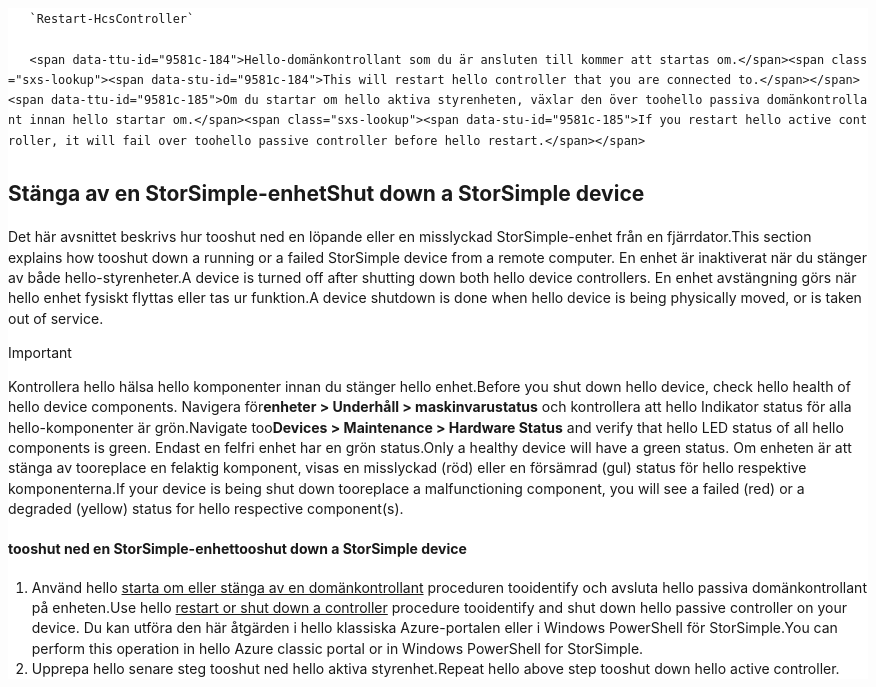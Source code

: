        `Restart-HcsController`
     
       <span data-ttu-id="9581c-184">Hello-domänkontrollant som du är ansluten till kommer att startas om.</span><span class="sxs-lookup"><span data-stu-id="9581c-184">This will restart hello controller that you are connected to.</span></span> <span data-ttu-id="9581c-185">Om du startar om hello aktiva styrenheten, växlar den över toohello passiva domänkontrollant innan hello startar om.</span><span class="sxs-lookup"><span data-stu-id="9581c-185">If you restart hello active controller, it will fail over toohello passive controller before hello restart.</span></span>

## <a name="shut-down-a-storsimple-device"></a><span data-ttu-id="9581c-186">Stänga av en StorSimple-enhet</span><span class="sxs-lookup"><span data-stu-id="9581c-186">Shut down a StorSimple device</span></span>
<span data-ttu-id="9581c-187">Det här avsnittet beskrivs hur tooshut ned en löpande eller en misslyckad StorSimple-enhet från en fjärrdator.</span><span class="sxs-lookup"><span data-stu-id="9581c-187">This section explains how tooshut down a running or a failed StorSimple device from a remote computer.</span></span> <span data-ttu-id="9581c-188">En enhet är inaktiverat när du stänger av både hello-styrenheter.</span><span class="sxs-lookup"><span data-stu-id="9581c-188">A device is turned off after shutting down both hello device controllers.</span></span> <span data-ttu-id="9581c-189">En enhet avstängning görs när hello enhet fysiskt flyttas eller tas ur funktion.</span><span class="sxs-lookup"><span data-stu-id="9581c-189">A device shutdown is done when hello device is being physically moved, or is taken out of service.</span></span>

> [!IMPORTANT]
> <span data-ttu-id="9581c-190">Kontrollera hello hälsa hello komponenter innan du stänger hello enhet.</span><span class="sxs-lookup"><span data-stu-id="9581c-190">Before you shut down hello device, check hello health of hello device components.</span></span> <span data-ttu-id="9581c-191">Navigera för**enheter > Underhåll > maskinvarustatus** och kontrollera att hello Indikator status för alla hello-komponenter är grön.</span><span class="sxs-lookup"><span data-stu-id="9581c-191">Navigate too**Devices > Maintenance > Hardware Status** and verify that hello LED status of all hello components is green.</span></span> <span data-ttu-id="9581c-192">Endast en felfri enhet har en grön status.</span><span class="sxs-lookup"><span data-stu-id="9581c-192">Only a healthy device will have a green status.</span></span> <span data-ttu-id="9581c-193">Om enheten är att stänga av tooreplace en felaktig komponent, visas en misslyckad (röd) eller en försämrad (gul) status för hello respektive komponenterna.</span><span class="sxs-lookup"><span data-stu-id="9581c-193">If your device is being shut down tooreplace a malfunctioning component, you will see a failed (red) or a degraded (yellow) status for hello respective component(s).</span></span>
> 
> 

#### <a name="tooshut-down-a-storsimple-device"></a><span data-ttu-id="9581c-194">tooshut ned en StorSimple-enhet</span><span class="sxs-lookup"><span data-stu-id="9581c-194">tooshut down a StorSimple device</span></span>
1. <span data-ttu-id="9581c-195">Använd hello [starta om eller stänga av en domänkontrollant](#restart-or-shut-down-a-single-controller) proceduren tooidentify och avsluta hello passiva domänkontrollant på enheten.</span><span class="sxs-lookup"><span data-stu-id="9581c-195">Use hello [restart or shut down a controller](#restart-or-shut-down-a-single-controller) procedure tooidentify and shut down hello passive controller on your device.</span></span> <span data-ttu-id="9581c-196">Du kan utföra den här åtgärden i hello klassiska Azure-portalen eller i Windows PowerShell för StorSimple.</span><span class="sxs-lookup"><span data-stu-id="9581c-196">You can perform this operation in hello Azure classic portal or in Windows PowerShell for StorSimple.</span></span>
2. <span data-ttu-id="9581c-197">Upprepa hello senare steg tooshut ned hello aktiva styrenhet.</span><span class="sxs-lookup"><span data-stu-id="9581c-197">Repeat hello above step tooshut down hello active controller.</span></span>